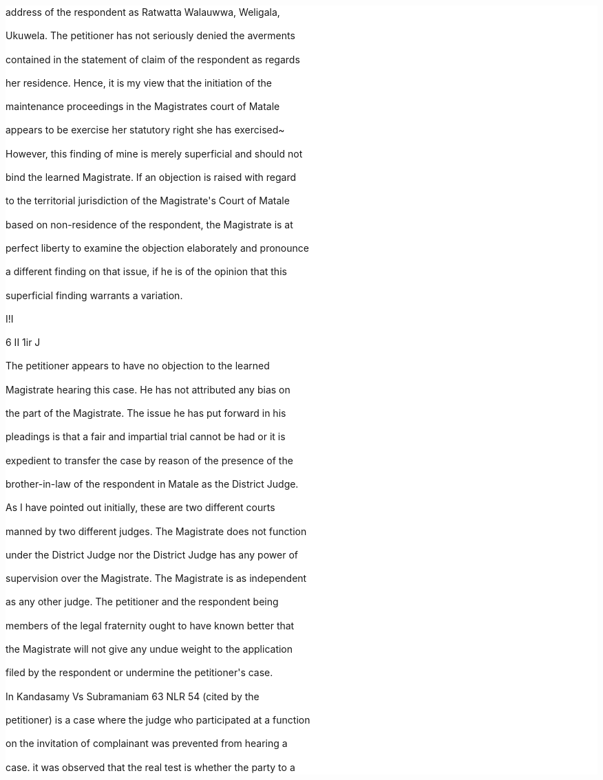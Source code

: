 address of the respondent as Ratwatta Walauwwa, Weligala,

Ukuwela. The petitioner has not seriously denied the averments

contained in the statement of claim of the respondent as regards

her residence. Hence, it is my view that the initiation of the

maintenance proceedings in the Magistrates court of Matale

appears to be exercise her statutory right she has exercised~

However, this finding of mine is merely superficial and should not

bind the learned Magistrate. If an objection is raised with regard

to the territorial jurisdiction of the Magistrate's Court of Matale

based on non-residence of the respondent, the Magistrate is at

perfect liberty to examine the objection elaborately and pronounce

a different finding on that issue, if he is of the opinion that this

superficial finding warrants a variation.

I!I

6 II 1ir J

The petitioner appears to have no objection to the learned

Magistrate hearing this case. He has not attributed any bias on

the part of the Magistrate. The issue he has put forward in his

pleadings is that a fair and impartial trial cannot be had or it is

expedient to transfer the case by reason of the presence of the

brother-in-law of the respondent in Matale as the District Judge.

As I have pointed out initially, these are two different courts

manned by two different judges. The Magistrate does not function

under the District Judge nor the District Judge has any power of

supervision over the Magistrate. The Magistrate is as independent

as any other judge. The petitioner and the respondent being

members of the legal fraternity ought to have known better that

the Magistrate will not give any undue weight to the application

filed by the respondent or undermine the petitioner's case.

In Kandasamy Vs Subramaniam 63 NLR 54 (cited by the

petitioner) is a case where the judge who participated at a function

on the invitation of complainant was prevented from hearing a

case. it was observed that the real test is whether the party to a
